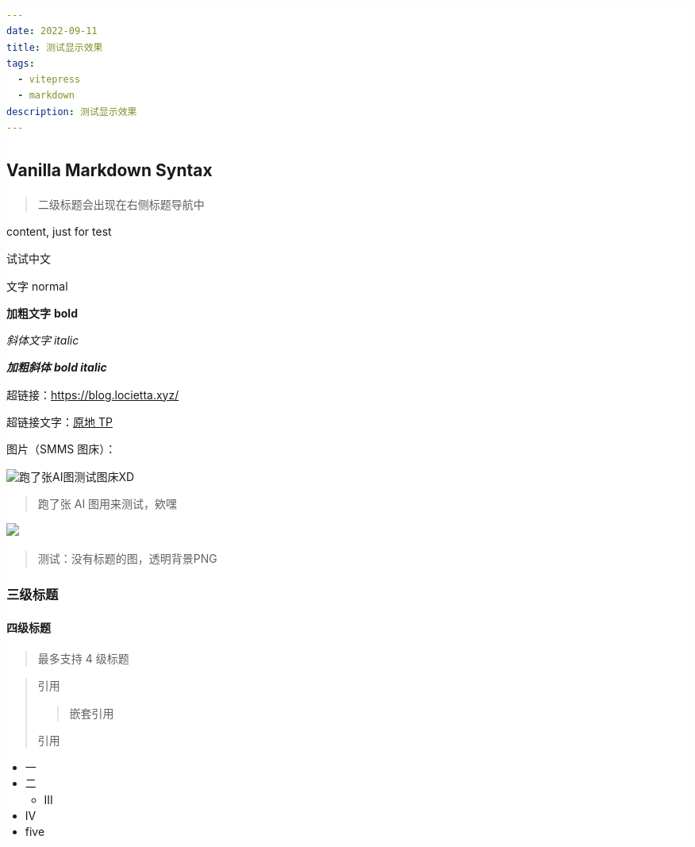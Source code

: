 ```yaml
---
date: 2022-09-11
title: 测试显示效果
tags:
  - vitepress
  - markdown
description: 测试显示效果
---
```


## Vanilla Markdown Syntax

> 二级标题会出现在右侧标题导航中

content, just for test

试试中文

文字 normal

**加粗文字** **bold**

_斜体文字_ _italic_

**_加粗斜体_** **_bold italic_**

超链接：https://blog.locietta.xyz/

超链接文字：[原地 TP](/posts/test.html)

图片（SMMS 图床）：

![跑了张AI图测试图床XD](https://s2.loli.net/2023/01/14/w9AWTZ8Gs5M4iek.png)

> 跑了张 AI 图用来测试，欸嘿

![](https://s2.loli.net/2023/05/02/X3uMSOJPlYFe1CE.png)

> 测试：没有标题的图，透明背景PNG

### 三级标题

#### 四级标题

> 最多支持 4 级标题

> 引用
>
> > 嵌套引用
>
> 引用

- 一
- 二
  - III
- IV
- five
